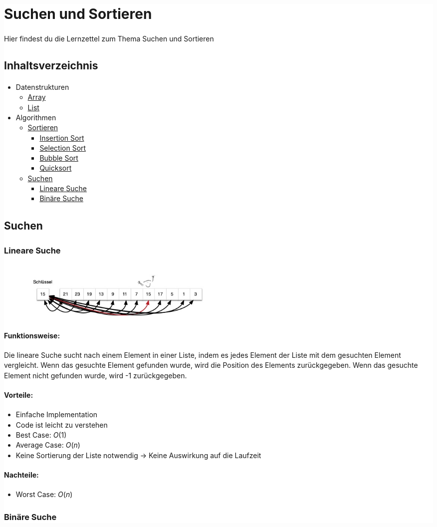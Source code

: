 # Suchen und Sortieren
Hier findest du die Lernzettel zum Thema Suchen und Sortieren

## Inhaltsverzeichnis
 - Datenstrukturen
   - [Array](./SuS%20Array.md)
   - [List](./SuS%20List.md)
 - Algorithmen
   - [Sortieren](#sortieren)
     - [Insertion Sort](#insertion-sort)
     - [Selection Sort](#selection-sort)
     - [Bubble Sort](#bubble-sort)
     - [Quicksort](#quick-sort)
   - [Suchen](#suchen)
     - [Lineare Suche](#lineare-suche)
     - [Binäre Suche](#binäre-suche)


## Suchen

### Lineare Suche

<img src="../.images/lineare_suche.jpg" alt="Lineare Suche Grafik" width="400"/>

#### Funktionsweise:

Die lineare Suche sucht nach einem Element in einer Liste, indem es jedes Element der Liste mit dem gesuchten Element vergleicht. Wenn das gesuchte Element gefunden wurde, wird die Position des Elements zurückgegeben. Wenn das gesuchte Element nicht gefunden wurde, wird -1 zurückgegeben.

#### Vorteile:

- Einfache Implementation
- Code ist leicht zu verstehen
- Best Case: $O(1)$
- Average Case: $O(n)$
- Keine Sortierung der Liste notwendig -> Keine Auswirkung auf die Laufzeit

#### Nachteile:

- Worst Case: $O(n)$

### Binäre Suche
